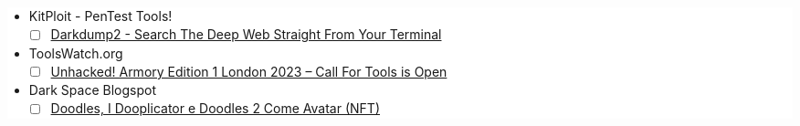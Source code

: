 - KitPloit - PenTest Tools!
  - [ ] [Darkdump2 - Search The Deep Web Straight From Your Terminal](http://www.kitploit.com/2023/02/darkdump2-search-deep-web-straight-from.html)
- ToolsWatch.org
  - [ ] [Unhacked! Armory Edition 1 London 2023 – Call For Tools is Open](https://toolswatch.org/2023/02/unhacked-armory-edition-1-london-2023-call-for-tools-is-open/)
- Dark Space Blogspot
  - [ ] [Doodles, I Dooplicator e Doodles 2 Come Avatar (NFT)](http://darkwhite666.blogspot.com/2023/02/doodles-i-dooplicator-e-doodles-2-come.html)
